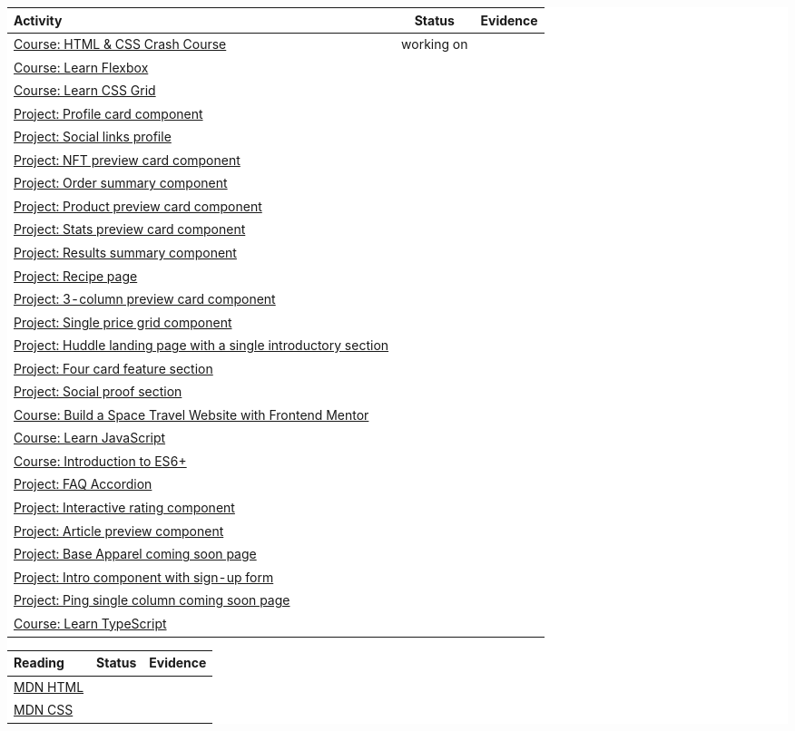 | Activity                                                                                                                                                                     | Status | Evidence |
| :--------------------------------------------------------------------------------------------------------------------------------------------------------------------------- | :----: | :------: |
| [Course: HTML & CSS Crash Course](https://v2.scrimba.com/html-css-crash-course-c02l)                                                                                         | working on       |          |
| [ Course: Learn Flexbox](https://v2.scrimba.com/learn-flexbox-c0k)                                                                                                           |        |          |
| [ Course: Learn CSS Grid](https://v2.scrimba.com/learn-css-grid-c02k)                                                                                                        |        |          |
| [Project: Profile card component](https://www.frontendmentor.io/challenges/profile-card-component-cfArpWshJ)                                                                 |        |          |
| [Project: Social links profile](https://www.frontendmentor.io/challenges/social-links-profile-UG32l9m6dQ)                                                                    |        |          |
| [Project: NFT preview card component](https://www.frontendmentor.io/challenges/nft-preview-card-component-SbdUL_w0U)                                                         |        |          |
| [Project: Order summary component](https://www.frontendmentor.io/challenges/order-summary-component-QlPmajDUj)                                                               |        |          |
| [Project: Product preview card component](https://www.frontendmentor.io/challenges/product-preview-card-component-GO7UmttRfa)                                                |        |          |
| [Project: Stats preview card component](https://www.frontendmentor.io/challenges/stats-preview-card-component-8JqbgoU62)                                                     |        |          |
| [Project: Results summary component](https://www.frontendmentor.io/challenges/results-summary-component-CE_K6s0maV)                                                          |        |          |
| [Project: Recipe page](https://www.frontendmentor.io/challenges/recipe-page-KiTsR8QQKm)                                                                                      |        |          |
| [Project: 3-column preview card component](https://www.frontendmentor.io/challenges/3column-preview-card-component-pH92eAR2-)                                                |        |          |
| [Project: Single price grid component](https://www.frontendmentor.io/challenges/single-price-grid-component-5ce41129d0ff452fec5abbbc)                                        |        |          |
| [Project: Huddle landing page with a single introductory section](https://www.frontendmentor.io/challenges/huddle-landing-page-with-a-single-introductory-section-B_2Wvxgi0) |        |          |
| [Project: Four card feature section](https://www.frontendmentor.io/challenges/four-card-feature-section-weK1eFYK)                                                            |        |          |
| [Project: Social proof section](https://www.frontendmentor.io/challenges/social-proof-section-6e0qTv_bA)                                                                     |        |          |
| [Course: Build a Space Travel Website with Frontend Mentor](https://v2.scrimba.com/build-a-space-travel-website-c014)                                                        |        |          |
| [Course: Learn JavaScript](https://v2.scrimba.com/learn-javascript-c0v)                                                                                                      |        |          |
| [Course: Introduction to ES6+](https://v2.scrimba.com/introduction-to-es6-c0t)                                                                                               |        |          |
| [Project: FAQ Accordion](https://www.frontendmentor.io/challenges/faq-accordion-wyfFdeBwBz)                                                                                  |        |          |
| [Project: Interactive rating component](https://www.frontendmentor.io/challenges/interactive-rating-component-koxpeBUmI)                                                     |        |          |
| [Project: Article preview component](https://www.frontendmentor.io/challenges/article-preview-component-dYBN_pYFT)                                                           |        |          |
| [Project: Base Apparel coming soon page](https://www.frontendmentor.io/challenges/base-apparel-coming-soon-page-5d46b47f8db8a7063f9331a0)                                    |        |          |
| [Project: Intro component with sign-up form](https://www.frontendmentor.io/challenges/intro-component-with-signup-form-5cf91bd49edda32581d28fd1)                             |        |          |
| [Project: Ping single column coming soon page](https://www.frontendmentor.io/challenges/ping-single-column-coming-soon-page-5cadd051fec04111f7b848da)                        |        |          |
| [Course: Learn TypeScript](https://v2.scrimba.com/learn-typescript-c03c)                                                                                                     |        |          |

| Reading                                                                   | Status | Evidence |
| :------------------------------------------------------------------------ | :----: | :------: |
| [MDN HTML](https://developer.mozilla.org/en-US/docs/Web/HTML)             |        |          |
| [MDN CSS](https://developer.mozilla.org/en-US/docs/Web/CSS)               |        |          |